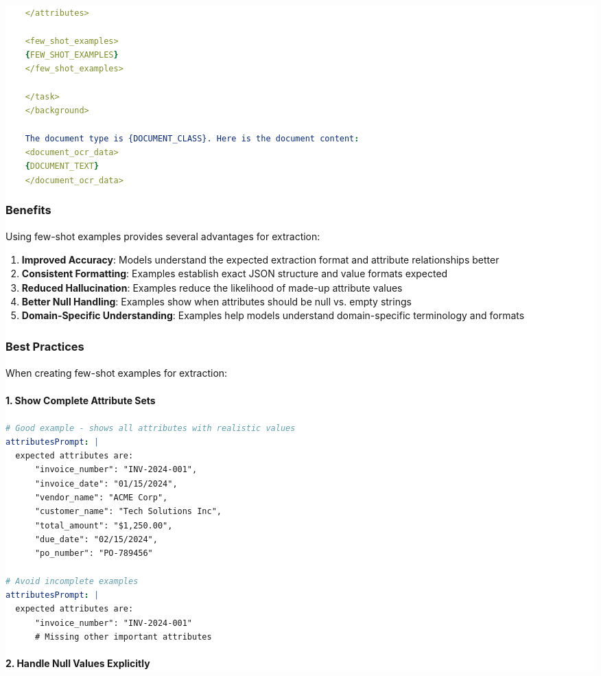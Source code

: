 ```yaml
    </attributes>
    
    <few_shot_examples>
    {FEW_SHOT_EXAMPLES}
    </few_shot_examples>
    
    </task>
    </background>
    
    The document type is {DOCUMENT_CLASS}. Here is the document content:
    <document_ocr_data>
    {DOCUMENT_TEXT}
    </document_ocr_data>
```

### Benefits

Using few-shot examples provides several advantages for extraction:

1. **Improved Accuracy**: Models understand the expected extraction format and attribute relationships better
2. **Consistent Formatting**: Examples establish exact JSON structure and value formats expected
3. **Reduced Hallucination**: Examples reduce the likelihood of made-up attribute values
4. **Better Null Handling**: Examples show when attributes should be null vs. empty strings
5. **Domain-Specific Understanding**: Examples help models understand domain-specific terminology and formats

### Best Practices

When creating few-shot examples for extraction:

#### 1. Show Complete Attribute Sets

```yaml
# Good example - shows all attributes with realistic values
attributesPrompt: |
  expected attributes are:
      "invoice_number": "INV-2024-001",
      "invoice_date": "01/15/2024",
      "vendor_name": "ACME Corp",
      "customer_name": "Tech Solutions Inc",
      "total_amount": "$1,250.00",
      "due_date": "02/15/2024",
      "po_number": "PO-789456"

# Avoid incomplete examples
attributesPrompt: |
  expected attributes are:
      "invoice_number": "INV-2024-001"
      # Missing other important attributes
```

#### 2. Handle Null Values Explicitly

